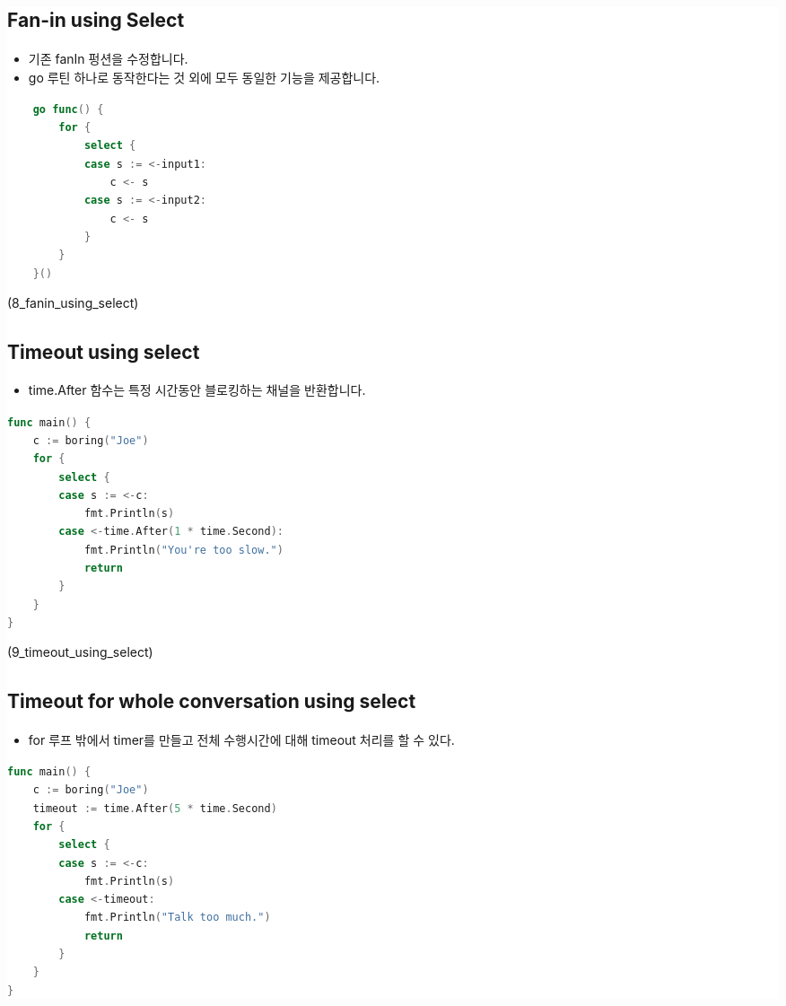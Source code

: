
## Fan-in using Select
* 기존 fanIn 펑션을 수정합니다. 
* go 루틴 하나로 동작한다는 것 외에 모두 동일한 기능을 제공합니다. 
```go
	go func() {
		for {
			select {
			case s := <-input1:
				c <- s
			case s := <-input2:
				c <- s
			}
		}
	}()
```

(8_fanin_using_select)

## Timeout using select
* time.After 함수는 특정 시간동안 블로킹하는 채널을 반환합니다.
```go
func main() {
	c := boring("Joe")
    for {
        select {
        case s := <-c:
            fmt.Println(s)
        case <-time.After(1 * time.Second):
            fmt.Println("You're too slow.")
			return
        }
    }
}
```

(9_timeout_using_select)

## Timeout for whole conversation using select
* for 루프 밖에서 timer를 만들고 전체 수행시간에 대해 timeout 처리를 할 수 있다.
```go
func main() {
	c := boring("Joe")
	timeout := time.After(5 * time.Second)
    for {
        select {
        case s := <-c:
            fmt.Println(s)
        case <-timeout:
            fmt.Println("Talk too much.")
			return
        }
    }
}
```
